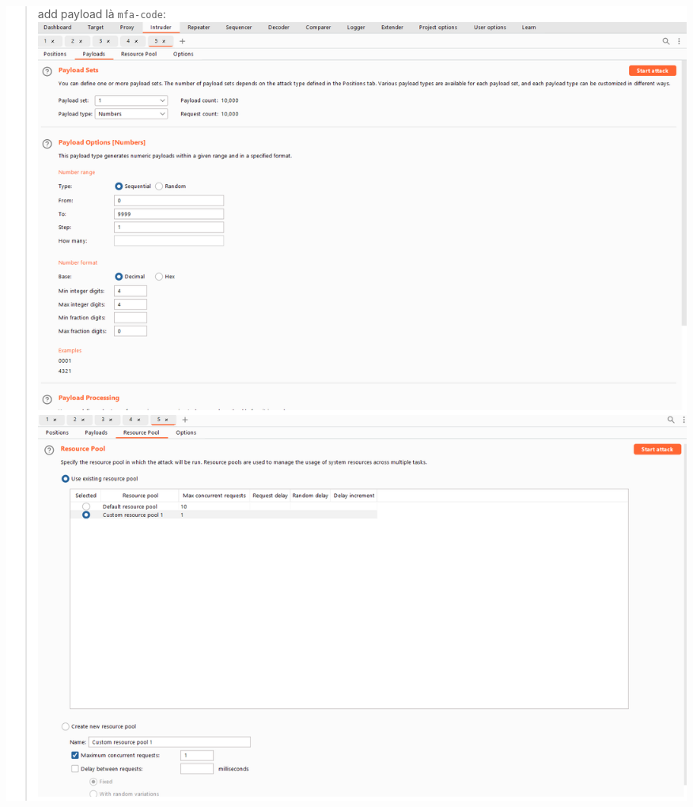 > add payload là `mfa-code`: ![img](../asset/Authentication-vulnerabilities-8-2FA-bypass-using-a-brute-force-attack-10.png) ![img](../asset/Authentication-vulnerabilities-8-2FA-bypass-using-a-brute-force-attack-11.png)
